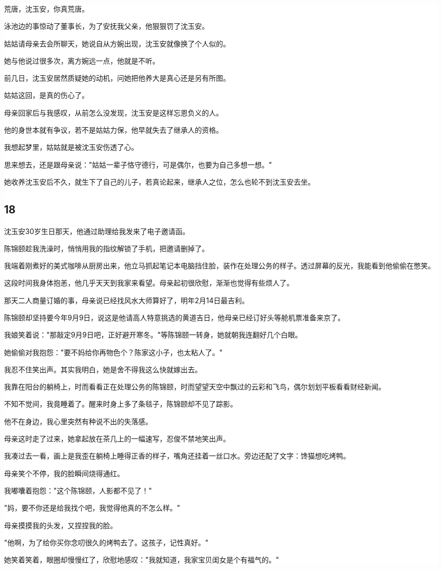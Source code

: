 荒唐，沈玉安，你真荒唐。

泳池边的事惊动了董事长，为了安抚我父亲，他狠狠罚了沈玉安。

姑姑请母亲去会所聊天，她说自从方婉出现，沈玉安就像换了个人似的。

她与他说过很多次，离方婉远一点，他就是不听。

前几日，沈玉安居然质疑她的动机，问她把他养大是真心还是另有所图。

姑姑这回，是真的伤心了。

母亲回家后与我感叹，从前怎么没发现，沈玉安是这样忘恩负义的人。

他的身世本就有争议，若不是姑姑力保，他早就失去了继承人的资格。

我想起梦里，姑姑就是被沈玉安伤透了心。

思来想去，还是跟母亲说："姑姑一辈子恪守德行，可是偶尔，也要为自己多想一想。"

她收养沈玉安后不久，就生下了自己的儿子，若真论起来，继承人之位，怎么也轮不到沈玉安去坐。


## 18

沈玉安30岁生日那天，他通过助理给我发来了电子邀请函。

陈锦颐趁我洗澡时，悄悄用我的指纹解锁了手机，把邀请删掉了。

我端着刚煮好的美式咖啡从厨房出来，他立马抓起笔记本电脑挡住脸，装作在处理公务的样子。透过屏幕的反光，我能看到他偷偷在憋笑。

这段时间我身体抱恙，他几乎天天到我家来看望。母亲起初很欣慰，渐渐也觉得有些烦人了。

那天二人商量订婚的事，母亲说已经找风水大师算好了，明年2月14日最吉利。

陈锦颐却坚持要今年9月9日，说这是他请高人特意挑选的黄道吉日，他母亲已经订好头等舱机票准备来京了。

我娘笑着说："那敲定9月9日吧，正好避开寒冬。"等陈锦颐一转身，她就朝我连翻好几个白眼。

她偷偷对我抱怨："要不妈给你再物色个？陈家这小子，也太粘人了。"

我忍不住笑出声。其实我明白，她是舍不得我这么快就嫁出去。

我靠在阳台的躺椅上，时而看看正在处理公务的陈锦颐，时而望望天空中飘过的云彩和飞鸟，偶尔划划平板看看财经新闻。

不知不觉间，我竟睡着了。醒来时身上多了条毯子，陈锦颐却不见了踪影。

他不在身边，我心里突然有种说不出的失落感。

母亲这时走了过来，她拿起放在茶几上的一幅速写，忍俊不禁地笑出声。

我凑过去一看，画上是我歪在躺椅上睡得正香的样子，嘴角还挂着一丝口水。旁边还配了文字：馋猫想吃烤鸭。

母亲笑个不停，我的脸瞬间烧得通红。

我嘟囔着抱怨："这个陈锦颐，人影都不见了！"

"妈，要不你还是给我找个吧，我觉得他真的不怎么样。"

母亲摸摸我的头发，又捏捏我的脸。

"他啊，为了给你买你念叨很久的烤鸭去了。这孩子，记性真好。"

她笑着笑着，眼圈却慢慢红了，欣慰地感叹："我就知道，我家宝贝闺女是个有福气的。"
